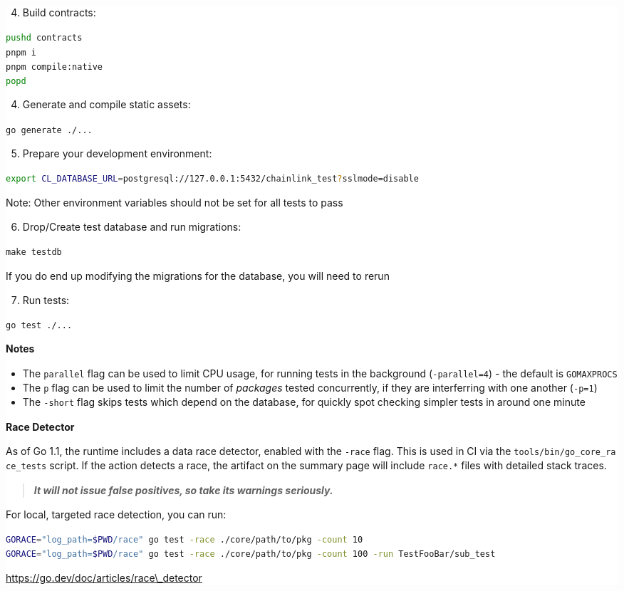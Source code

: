 4. Build contracts:

```bash
pushd contracts
pnpm i
pnpm compile:native
popd
```

4. Generate and compile static assets:

```bash
go generate ./...
```

5. Prepare your development environment:

```bash
export CL_DATABASE_URL=postgresql://127.0.0.1:5432/chainlink_test?sslmode=disable
```

Note: Other environment variables should not be set for all tests to pass

6. Drop/Create test database and run migrations:

```
make testdb
```

If you do end up modifying the migrations for the database, you will need to rerun

7. Run tests:

```bash
go test ./...
```

**Notes**

* The `parallel` flag can be used to limit CPU usage, for running tests in the background (`-parallel=4`) - the default is `GOMAXPROCS`
* The `p` flag can be used to limit the number of _packages_ tested concurrently, if they are interferring with one another (`-p=1`)
* The `-short` flag skips tests which depend on the database, for quickly spot checking simpler tests in around one minute

**Race Detector**

As of Go 1.1, the runtime includes a data race detector, enabled with the `-race` flag. This is used in CI via the `tools/bin/go_core_race_tests` script. If the action detects a race, the artifact on the summary page will include `race.*` files with detailed stack traces.

> _**It will not issue false positives, so take its warnings seriously.**_

For local, targeted race detection, you can run:

```bash
GORACE="log_path=$PWD/race" go test -race ./core/path/to/pkg -count 10
GORACE="log_path=$PWD/race" go test -race ./core/path/to/pkg -count 100 -run TestFooBar/sub_test
```

https://go.dev/doc/articles/race\_detector
